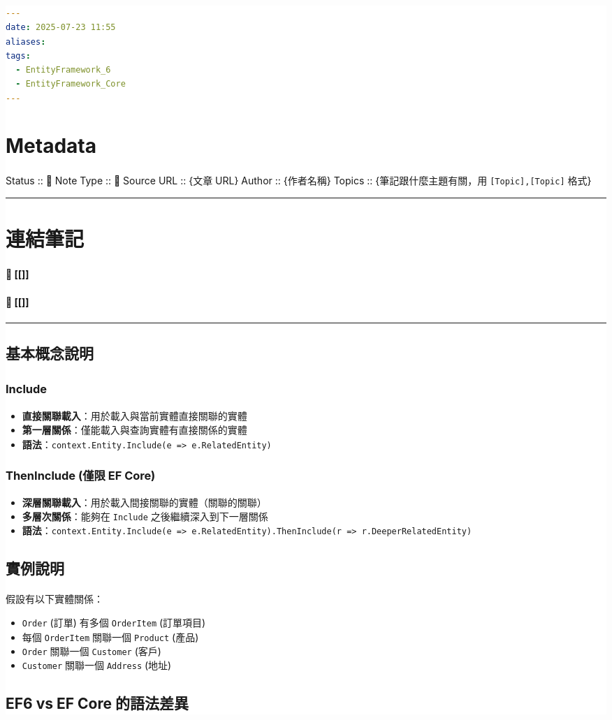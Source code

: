 ```yaml
---
date: 2025-07-23 11:55
aliases: 
tags:
  - EntityFramework_6
  - EntityFramework_Core
---
```

# Metadata
Status :: 🌱
Note Type :: 📰
Source URL :: {文章 URL}
Author :: {作者名稱}
Topics :: {筆記跟什麼主題有關，用 `[Topic],[Topic]` 格式}

---
# 連結筆記
#### 📑 [[]]
#### 📑 [[]]

---
## 基本概念說明

### Include

- **直接關聯載入**：用於載入與當前實體直接關聯的實體
- **第一層關係**：僅能載入與查詢實體有直接關係的實體
- **語法**：`context.Entity.Include(e => e.RelatedEntity)`

### ThenInclude (僅限 EF Core)

- **深層關聯載入**：用於載入間接關聯的實體（關聯的關聯）
- **多層次關係**：能夠在 `Include` 之後繼續深入到下一層關係
- **語法**：`context.Entity.Include(e => e.RelatedEntity).ThenInclude(r => r.DeeperRelatedEntity)`

## 實例說明

假設有以下實體關係：

- `Order` (訂單) 有多個 `OrderItem` (訂單項目)
- 每個 `OrderItem` 關聯一個 `Product` (產品)
- `Order` 關聯一個 `Customer` (客戶)
- `Customer` 關聯一個 `Address` (地址)

## EF6 vs EF Core 的語法差異
